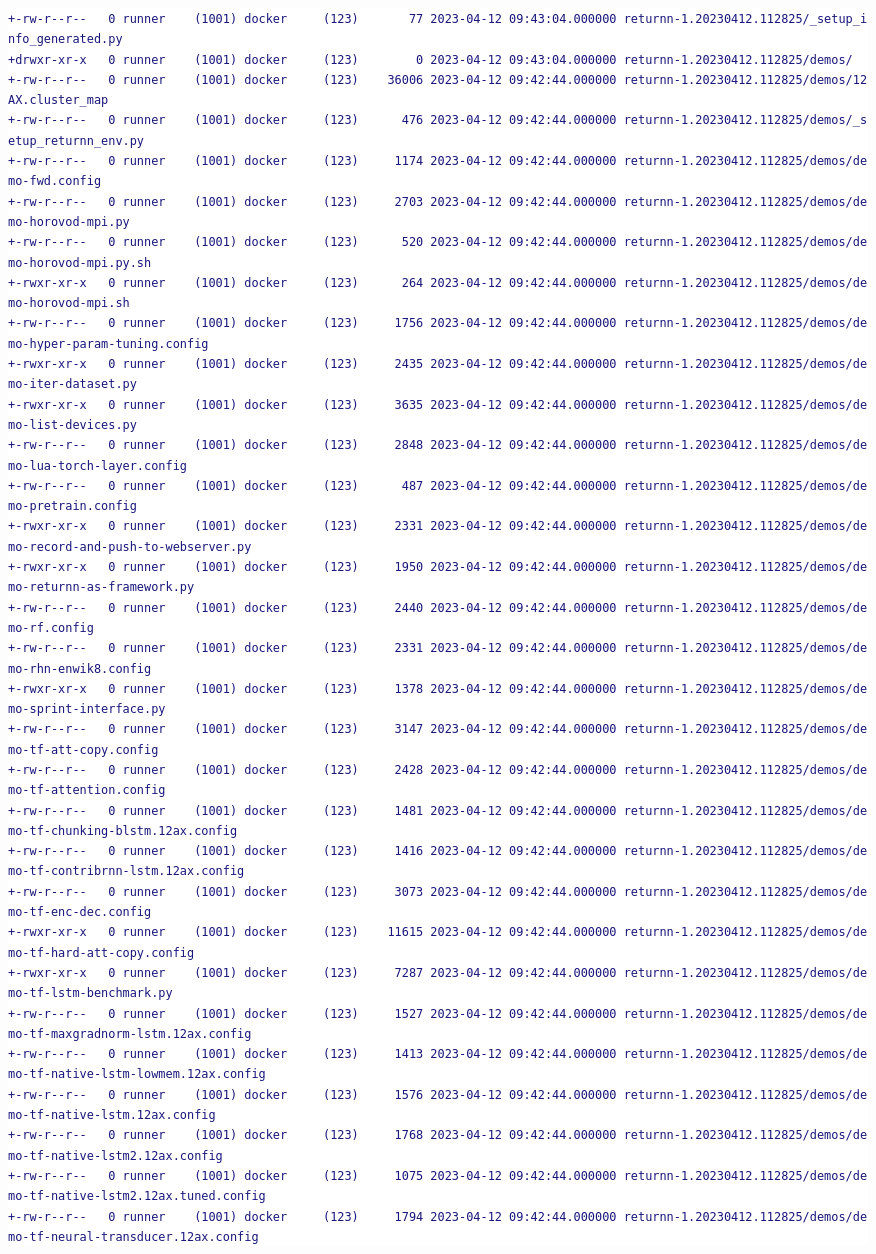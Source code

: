 ```diff
+-rw-r--r--   0 runner    (1001) docker     (123)       77 2023-04-12 09:43:04.000000 returnn-1.20230412.112825/_setup_info_generated.py
+drwxr-xr-x   0 runner    (1001) docker     (123)        0 2023-04-12 09:43:04.000000 returnn-1.20230412.112825/demos/
+-rw-r--r--   0 runner    (1001) docker     (123)    36006 2023-04-12 09:42:44.000000 returnn-1.20230412.112825/demos/12AX.cluster_map
+-rw-r--r--   0 runner    (1001) docker     (123)      476 2023-04-12 09:42:44.000000 returnn-1.20230412.112825/demos/_setup_returnn_env.py
+-rw-r--r--   0 runner    (1001) docker     (123)     1174 2023-04-12 09:42:44.000000 returnn-1.20230412.112825/demos/demo-fwd.config
+-rw-r--r--   0 runner    (1001) docker     (123)     2703 2023-04-12 09:42:44.000000 returnn-1.20230412.112825/demos/demo-horovod-mpi.py
+-rw-r--r--   0 runner    (1001) docker     (123)      520 2023-04-12 09:42:44.000000 returnn-1.20230412.112825/demos/demo-horovod-mpi.py.sh
+-rwxr-xr-x   0 runner    (1001) docker     (123)      264 2023-04-12 09:42:44.000000 returnn-1.20230412.112825/demos/demo-horovod-mpi.sh
+-rw-r--r--   0 runner    (1001) docker     (123)     1756 2023-04-12 09:42:44.000000 returnn-1.20230412.112825/demos/demo-hyper-param-tuning.config
+-rwxr-xr-x   0 runner    (1001) docker     (123)     2435 2023-04-12 09:42:44.000000 returnn-1.20230412.112825/demos/demo-iter-dataset.py
+-rwxr-xr-x   0 runner    (1001) docker     (123)     3635 2023-04-12 09:42:44.000000 returnn-1.20230412.112825/demos/demo-list-devices.py
+-rw-r--r--   0 runner    (1001) docker     (123)     2848 2023-04-12 09:42:44.000000 returnn-1.20230412.112825/demos/demo-lua-torch-layer.config
+-rw-r--r--   0 runner    (1001) docker     (123)      487 2023-04-12 09:42:44.000000 returnn-1.20230412.112825/demos/demo-pretrain.config
+-rwxr-xr-x   0 runner    (1001) docker     (123)     2331 2023-04-12 09:42:44.000000 returnn-1.20230412.112825/demos/demo-record-and-push-to-webserver.py
+-rwxr-xr-x   0 runner    (1001) docker     (123)     1950 2023-04-12 09:42:44.000000 returnn-1.20230412.112825/demos/demo-returnn-as-framework.py
+-rw-r--r--   0 runner    (1001) docker     (123)     2440 2023-04-12 09:42:44.000000 returnn-1.20230412.112825/demos/demo-rf.config
+-rw-r--r--   0 runner    (1001) docker     (123)     2331 2023-04-12 09:42:44.000000 returnn-1.20230412.112825/demos/demo-rhn-enwik8.config
+-rwxr-xr-x   0 runner    (1001) docker     (123)     1378 2023-04-12 09:42:44.000000 returnn-1.20230412.112825/demos/demo-sprint-interface.py
+-rw-r--r--   0 runner    (1001) docker     (123)     3147 2023-04-12 09:42:44.000000 returnn-1.20230412.112825/demos/demo-tf-att-copy.config
+-rw-r--r--   0 runner    (1001) docker     (123)     2428 2023-04-12 09:42:44.000000 returnn-1.20230412.112825/demos/demo-tf-attention.config
+-rw-r--r--   0 runner    (1001) docker     (123)     1481 2023-04-12 09:42:44.000000 returnn-1.20230412.112825/demos/demo-tf-chunking-blstm.12ax.config
+-rw-r--r--   0 runner    (1001) docker     (123)     1416 2023-04-12 09:42:44.000000 returnn-1.20230412.112825/demos/demo-tf-contribrnn-lstm.12ax.config
+-rw-r--r--   0 runner    (1001) docker     (123)     3073 2023-04-12 09:42:44.000000 returnn-1.20230412.112825/demos/demo-tf-enc-dec.config
+-rwxr-xr-x   0 runner    (1001) docker     (123)    11615 2023-04-12 09:42:44.000000 returnn-1.20230412.112825/demos/demo-tf-hard-att-copy.config
+-rwxr-xr-x   0 runner    (1001) docker     (123)     7287 2023-04-12 09:42:44.000000 returnn-1.20230412.112825/demos/demo-tf-lstm-benchmark.py
+-rw-r--r--   0 runner    (1001) docker     (123)     1527 2023-04-12 09:42:44.000000 returnn-1.20230412.112825/demos/demo-tf-maxgradnorm-lstm.12ax.config
+-rw-r--r--   0 runner    (1001) docker     (123)     1413 2023-04-12 09:42:44.000000 returnn-1.20230412.112825/demos/demo-tf-native-lstm-lowmem.12ax.config
+-rw-r--r--   0 runner    (1001) docker     (123)     1576 2023-04-12 09:42:44.000000 returnn-1.20230412.112825/demos/demo-tf-native-lstm.12ax.config
+-rw-r--r--   0 runner    (1001) docker     (123)     1768 2023-04-12 09:42:44.000000 returnn-1.20230412.112825/demos/demo-tf-native-lstm2.12ax.config
+-rw-r--r--   0 runner    (1001) docker     (123)     1075 2023-04-12 09:42:44.000000 returnn-1.20230412.112825/demos/demo-tf-native-lstm2.12ax.tuned.config
+-rw-r--r--   0 runner    (1001) docker     (123)     1794 2023-04-12 09:42:44.000000 returnn-1.20230412.112825/demos/demo-tf-neural-transducer.12ax.config
```